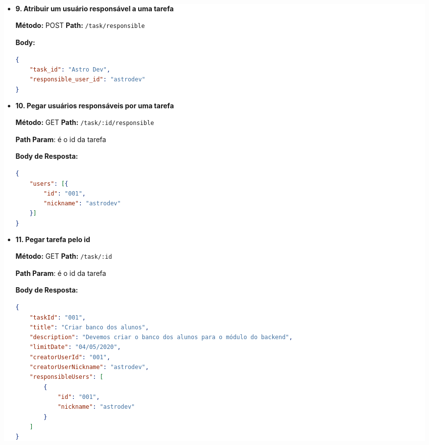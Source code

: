 - **9. Atribuir um usuário responsável a uma tarefa**

    **Método:** POST
    **Path:** `/task/responsible`

    **Body:**

    ```json
    {
    	"task_id": "Astro Dev",
    	"responsible_user_id": "astrodev"
    }
    ```

- **10. Pegar usuários responsáveis por uma tarefa**

    **Método:** GET
    **Path:** `/task/:id/responsible`

    **Path Param**: é o id da tarefa

    **Body de Resposta:**

    ```json
    {
    	"users": [{
    		"id": "001",
    		"nickname": "astrodev"
    	}]
    }
    ```

- **11. Pegar tarefa pelo id**

    **Método:** GET
    **Path:** `/task/:id`

    **Path Param**: é o id da tarefa

    **Body de Resposta:**

    ```json
    {
    	"taskId": "001",
    	"title": "Criar banco dos alunos",
    	"description": "Devemos criar o banco dos alunos para o módulo do backend",
    	"limitDate": "04/05/2020",
    	"creatorUserId": "001",
    	"creatorUserNickname": "astrodev",
    	"responsibleUsers": [
    		{
    			"id": "001",
    			"nickname": "astrodev"
    		}
    	]
    }
    ```
